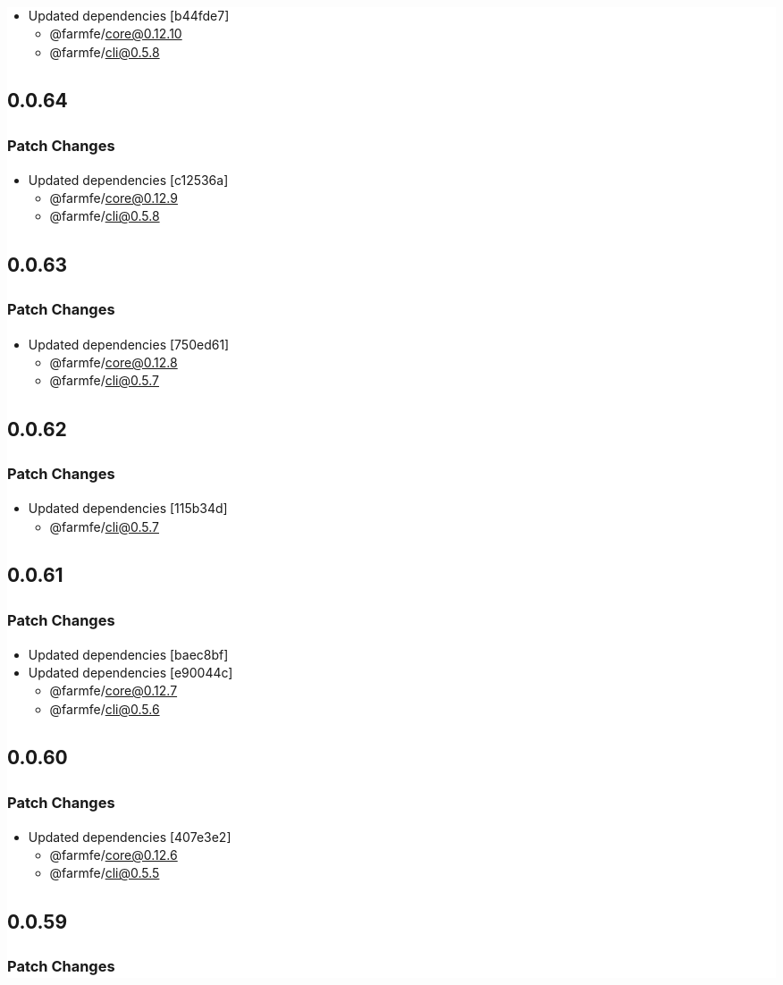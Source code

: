 - Updated dependencies [b44fde7]
  - @farmfe/core@0.12.10
  - @farmfe/cli@0.5.8

## 0.0.64

### Patch Changes

- Updated dependencies [c12536a]
  - @farmfe/core@0.12.9
  - @farmfe/cli@0.5.8

## 0.0.63

### Patch Changes

- Updated dependencies [750ed61]
  - @farmfe/core@0.12.8
  - @farmfe/cli@0.5.7

## 0.0.62

### Patch Changes

- Updated dependencies [115b34d]
  - @farmfe/cli@0.5.7

## 0.0.61

### Patch Changes

- Updated dependencies [baec8bf]
- Updated dependencies [e90044c]
  - @farmfe/core@0.12.7
  - @farmfe/cli@0.5.6

## 0.0.60

### Patch Changes

- Updated dependencies [407e3e2]
  - @farmfe/core@0.12.6
  - @farmfe/cli@0.5.5

## 0.0.59

### Patch Changes
